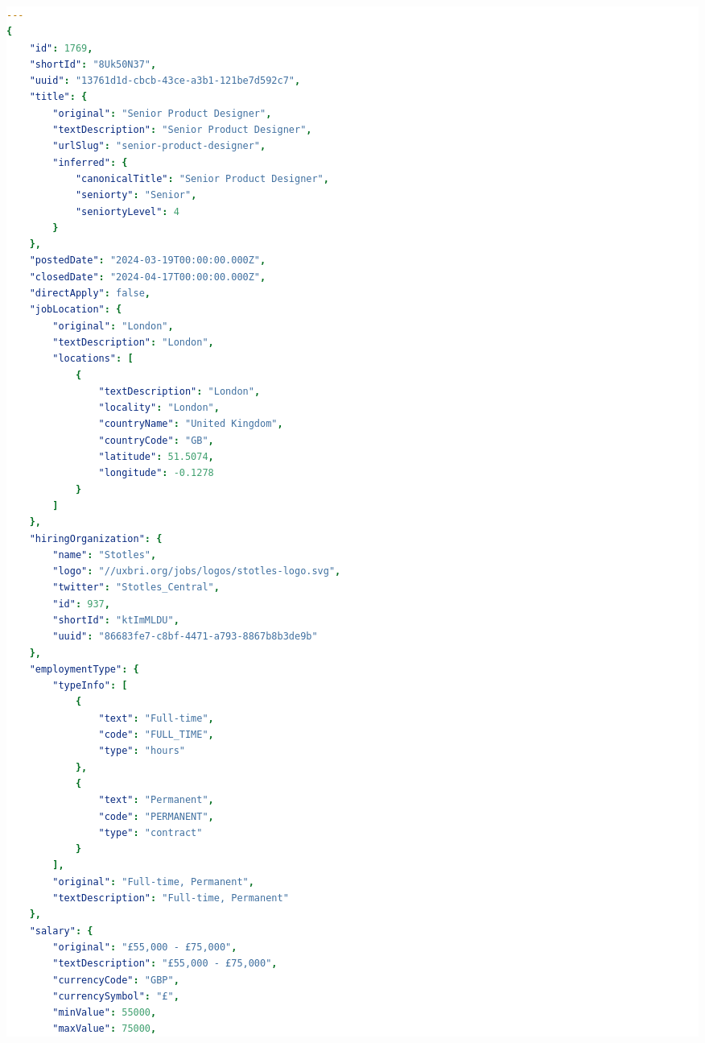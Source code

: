 ```yaml
---
{
	"id": 1769,
	"shortId": "8Uk50N37",
	"uuid": "13761d1d-cbcb-43ce-a3b1-121be7d592c7",
	"title": {
		"original": "Senior Product Designer",
		"textDescription": "Senior Product Designer",
		"urlSlug": "senior-product-designer",
		"inferred": {
			"canonicalTitle": "Senior Product Designer",
			"seniorty": "Senior",
			"seniortyLevel": 4
		}
	},
	"postedDate": "2024-03-19T00:00:00.000Z",
	"closedDate": "2024-04-17T00:00:00.000Z",
	"directApply": false,
	"jobLocation": {
		"original": "London",
		"textDescription": "London",
		"locations": [
			{
				"textDescription": "London",
				"locality": "London",
				"countryName": "United Kingdom",
				"countryCode": "GB",
				"latitude": 51.5074,
				"longitude": -0.1278
			}
		]
	},
	"hiringOrganization": {
		"name": "Stotles",
		"logo": "//uxbri.org/jobs/logos/stotles-logo.svg",
		"twitter": "Stotles_Central",
		"id": 937,
		"shortId": "ktImMLDU",
		"uuid": "86683fe7-c8bf-4471-a793-8867b8b3de9b"
	},
	"employmentType": {
		"typeInfo": [
			{
				"text": "Full-time",
				"code": "FULL_TIME",
				"type": "hours"
			},
			{
				"text": "Permanent",
				"code": "PERMANENT",
				"type": "contract"
			}
		],
		"original": "Full-time, Permanent",
		"textDescription": "Full-time, Permanent"
	},
	"salary": {
		"original": "£55,000 - £75,000",
		"textDescription": "£55,000 - £75,000",
		"currencyCode": "GBP",
		"currencySymbol": "£",
		"minValue": 55000,
		"maxValue": 75000,
```